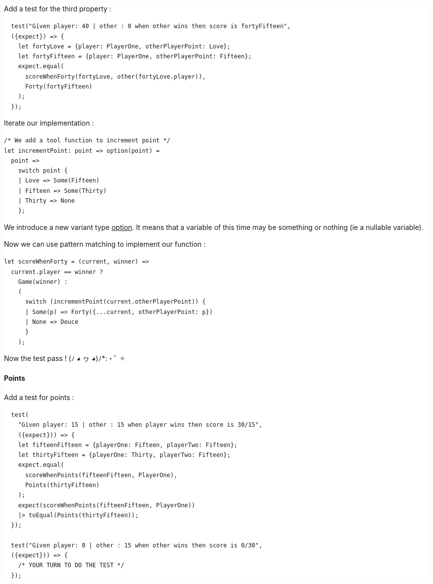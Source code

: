 Add a test for the third property :

```reason
  test("Given player: 40 | other : 0 when other wins then score is fortyFifteen",
  ({expect}) => {
    let fortyLove = {player: PlayerOne, otherPlayerPoint: Love};
    let fortyFifteen = {player: PlayerOne, otherPlayerPoint: Fifteen};
    expect.equal(
      scoreWhenForty(fortyLove, other(fortyLove.player)),
      Forty(fortyFifteen)
    );
  });
```

Iterate our implementation :

```reason
/* We add a tool function to increment point */
let incrementPoint: point => option(point) =
  point =>
    switch point {
    | Love => Some(Fifteen)
    | Fifteen => Some(Thirty)
    | Thirty => None
    };
```

We introduce a new variant type [option](https://reasonml.github.io/docs/en/newcomer-examples.html#using-the-option-type). It means that a variable of this time may be something or nothing (ie a nullable variable).

Now we can use pattern matching to implement our function :

```reason
let scoreWhenForty = (current, winner) =>
  current.player == winner ?
    Game(winner) :
    (
      switch (incrementPoint(current.otherPlayerPoint)) {
      | Some(p) => Forty({...current, otherPlayerPoint: p})
      | None => Deuce
      }
    );
```

Now the test pass ! (ﾉ ◕ ヮ ◕)ﾉ\*:・ﾟ ✧

#### Points

Add a test for points :

```reason
  test(
    "Given player: 15 | other : 15 when player wins then score is 30/15",
    ({expect})) => {
    let fifteenFifteen = {playerOne: Fifteen, playerTwo: Fifteen};
    let thirtyFifteen = {playerOne: Thirty, playerTwo: Fifteen};
    expect.equal(
      scoreWhenPoints(fifteenFifteen, PlayerOne),
      Points(thirtyFifteen)
    );
    expect(scoreWhenPoints(fifteenFifteen, PlayerOne))
    |> toEqual(Points(thirtyFifteen));
  });

  test("Given player: 0 | other : 15 when other wins then score is 0/30",
  ({expect})) => {
    /* YOUR TURN TO DO THE TEST */
  });
```